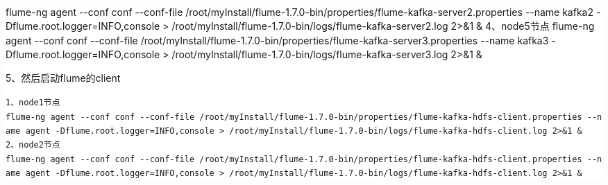 flume<span class="hljs-attribute">-ng</span> agent <span class="hljs-subst">--</span>conf conf <span class="hljs-subst">--</span>conf<span class="hljs-attribute">-file</span> /root/myInstall/flume<span class="hljs-subst">-</span><span class="hljs-number">1.7</span><span class="hljs-number">.0</span><span class="hljs-attribute">-bin</span>/properties/flume<span class="hljs-attribute">-kafka</span><span class="hljs-attribute">-server2</span><span class="hljs-built_in">.</span>properties <span class="hljs-subst">--</span>name kafka2 <span class="hljs-attribute">-Dflume</span><span class="hljs-built_in">.</span>root<span class="hljs-built_in">.</span>logger<span class="hljs-subst">=</span>INFO,console <span class="hljs-subst">&gt;</span> /root/myInstall/flume<span class="hljs-subst">-</span><span class="hljs-number">1.7</span><span class="hljs-number">.0</span><span class="hljs-attribute">-bin</span>/logs/flume<span class="hljs-attribute">-kafka</span><span class="hljs-attribute">-server2</span><span class="hljs-built_in">.</span><span class="hljs-keyword">log</span> <span class="hljs-number">2</span><span class="hljs-subst">&gt;&amp;</span><span class="hljs-number">1</span> <span class="hljs-subst">&amp;</span> 
<span class="hljs-number">4</span>、node5节点
flume<span class="hljs-attribute">-ng</span> agent <span class="hljs-subst">--</span>conf conf <span class="hljs-subst">--</span>conf<span class="hljs-attribute">-file</span> /root/myInstall/flume<span class="hljs-subst">-</span><span class="hljs-number">1.7</span><span class="hljs-number">.0</span><span class="hljs-attribute">-bin</span>/properties/flume<span class="hljs-attribute">-kafka</span><span class="hljs-attribute">-server3</span><span class="hljs-built_in">.</span>properties <span class="hljs-subst">--</span>name kafka3 <span class="hljs-attribute">-Dflume</span><span class="hljs-built_in">.</span>root<span class="hljs-built_in">.</span>logger<span class="hljs-subst">=</span>INFO,console <span class="hljs-subst">&gt;</span> /root/myInstall/flume<span class="hljs-subst">-</span><span class="hljs-number">1.7</span><span class="hljs-number">.0</span><span class="hljs-attribute">-bin</span>/logs/flume<span class="hljs-attribute">-kafka</span><span class="hljs-attribute">-server3</span><span class="hljs-built_in">.</span><span class="hljs-keyword">log</span> <span class="hljs-number">2</span><span class="hljs-subst">&gt;&amp;</span><span class="hljs-number">1</span> <span class="hljs-subst">&amp;</span> </code></pre>

<p>5、然后启动flume的client</p>



<pre class="prettyprint"><code class=" hljs lasso"><span class="hljs-number">1</span>、node1节点
flume<span class="hljs-attribute">-ng</span> agent <span class="hljs-subst">--</span>conf conf <span class="hljs-subst">--</span>conf<span class="hljs-attribute">-file</span> /root/myInstall/flume<span class="hljs-subst">-</span><span class="hljs-number">1.7</span><span class="hljs-number">.0</span><span class="hljs-attribute">-bin</span>/properties/flume<span class="hljs-attribute">-kafka</span><span class="hljs-attribute">-hdfs</span><span class="hljs-attribute">-client</span><span class="hljs-built_in">.</span>properties <span class="hljs-subst">--</span>name agent <span class="hljs-attribute">-Dflume</span><span class="hljs-built_in">.</span>root<span class="hljs-built_in">.</span>logger<span class="hljs-subst">=</span>INFO,console <span class="hljs-subst">&gt;</span> /root/myInstall/flume<span class="hljs-subst">-</span><span class="hljs-number">1.7</span><span class="hljs-number">.0</span><span class="hljs-attribute">-bin</span>/logs/flume<span class="hljs-attribute">-kafka</span><span class="hljs-attribute">-hdfs</span><span class="hljs-attribute">-client</span><span class="hljs-built_in">.</span><span class="hljs-keyword">log</span> <span class="hljs-number">2</span><span class="hljs-subst">&gt;&amp;</span><span class="hljs-number">1</span> <span class="hljs-subst">&amp;</span> 
<span class="hljs-number">2</span>、node2节点
flume<span class="hljs-attribute">-ng</span> agent <span class="hljs-subst">--</span>conf conf <span class="hljs-subst">--</span>conf<span class="hljs-attribute">-file</span> /root/myInstall/flume<span class="hljs-subst">-</span><span class="hljs-number">1.7</span><span class="hljs-number">.0</span><span class="hljs-attribute">-bin</span>/properties/flume<span class="hljs-attribute">-kafka</span><span class="hljs-attribute">-hdfs</span><span class="hljs-attribute">-client</span><span class="hljs-built_in">.</span>properties <span class="hljs-subst">--</span>name agent <span class="hljs-attribute">-Dflume</span><span class="hljs-built_in">.</span>root<span class="hljs-built_in">.</span>logger<span class="hljs-subst">=</span>INFO,console <span class="hljs-subst">&gt;</span> /root/myInstall/flume<span class="hljs-subst">-</span><span class="hljs-number">1.7</span><span class="hljs-number">.0</span><span class="hljs-attribute">-bin</span>/logs/flume<span class="hljs-attribute">-kafka</span><span class="hljs-attribute">-hdfs</span><span class="hljs-attribute">-client</span><span class="hljs-built_in">.</span><span class="hljs-keyword">log</span> <span class="hljs-number">2</span><span class="hljs-subst">&gt;&amp;</span><span class="hljs-number">1</span> <span class="hljs-subst">&amp;</span> </code></pre>
